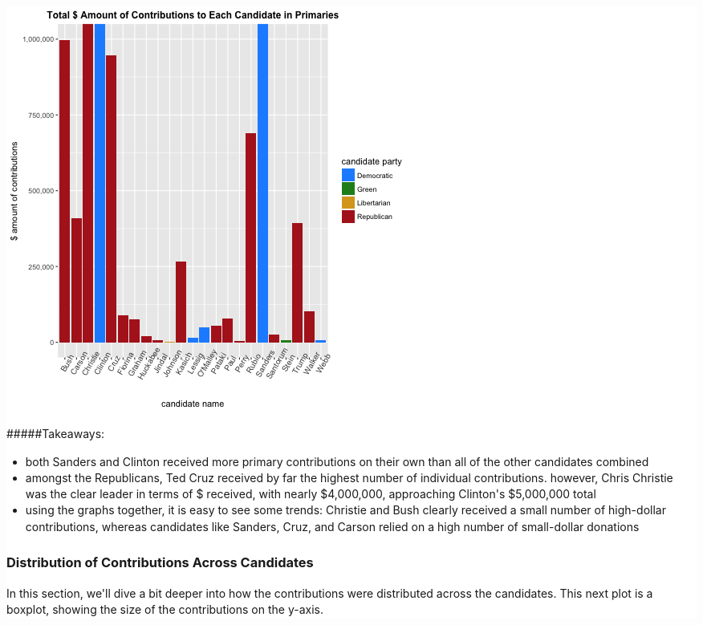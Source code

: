 ![plot of chunk unnamed-chunk-5](figure/unnamed-chunk-5-1.png)

#####Takeaways:  
- both Sanders and Clinton received more primary contributions on their own than all of the other candidates combined  
- amongst the Republicans, Ted Cruz received by far the highest number of individual contributions. however, Chris Christie was the clear leader in terms of $ received, with nearly $4,000,000, approaching Clinton's $5,000,000 total  
- using the graphs together, it is easy to see some trends: Christie and Bush clearly received a small number of high-dollar contributions, whereas candidates like Sanders, Cruz, and Carson relied on a high number of small-dollar donations   

### Distribution of Contributions Across Candidates

In this section, we'll dive a bit deeper into how the contributions were distributed across the candidates. This next plot is a boxplot, showing the size of the contributions on the y-axis.

